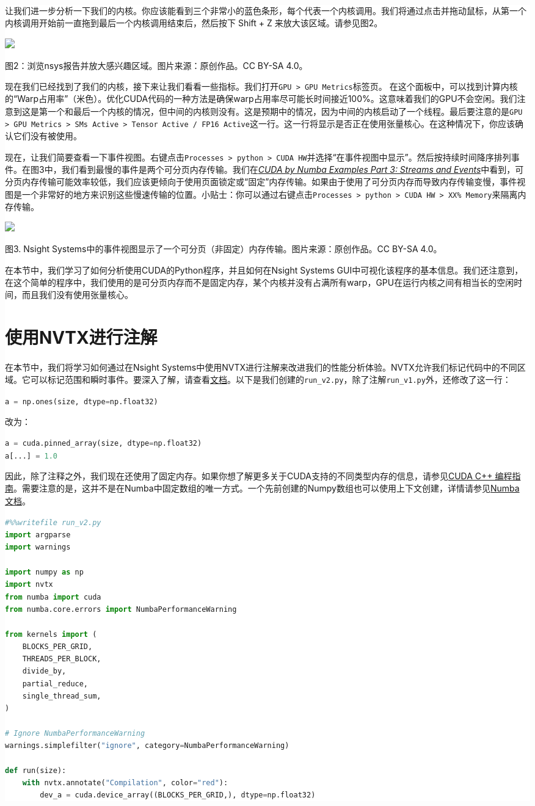 让我们进一步分析一下我们的内核。你应该能看到三个非常小的蓝色条形，每个代表一个内核调用。我们将通过点击并拖动鼠标，从第一个内核调用开始前一直拖到最后一个内核调用结束后，然后按下 Shift + Z 来放大该区域。请参见图2。

![](../Images/6032ed5cc1bbb9414714374c4665e801.png)

图2：浏览nsys报告并放大感兴趣区域。图片来源：原创作品。CC BY-SA 4.0。

现在我们已经找到了我们的内核，接下来让我们看看一些指标。我们打开`GPU > GPU Metrics`标签页。 在这个面板中，可以找到计算内核的“Warp占用率”（米色）。优化CUDA代码的一种方法是确保warp占用率尽可能长时间接近100%。这意味着我们的GPU不会空闲。我们注意到这是第一个和最后一个内核的情况，但中间的内核则没有。这是预期中的情况，因为中间的内核启动了一个线程。最后要注意的是`GPU > GPU Metrics > SMs Active > Tensor Active / FP16 Active`这一行。这一行将显示是否正在使用张量核心。在这种情况下，你应该确认它们没有被使用。

现在，让我们简要查看一下事件视图。右键点击`Processes > python > CUDA HW`并选择“在事件视图中显示”。然后按持续时间降序排列事件。在图3中，我们看到最慢的事件是两个可分页内存传输。我们在[*CUDA by Numba Examples Part 3: Streams and Events*](/cuda-by-numba-examples-7652412af1ee)中看到，可分页内存传输可能效率较低，我们应该更倾向于使用页面锁定或“固定”内存传输。如果由于使用了可分页内存而导致内存传输变慢，事件视图是一个非常好的地方来识别这些慢速传输的位置。小贴士：你可以通过右键点击`Processes > python > CUDA HW > XX% Memory`来隔离内存传输。

![](../Images/1c760b926c35e13ae7463edf08b32a3f.png)

图3. Nsight Systems中的事件视图显示了一个可分页（非固定）内存传输。图片来源：原创作品。CC BY-SA 4.0。

在本节中，我们学习了如何分析使用CUDA的Python程序，并且如何在Nsight Systems GUI中可视化该程序的基本信息。我们还注意到，在这个简单的程序中，我们使用的是可分页内存而不是固定内存，某个内核并没有占满所有warp，GPU在运行内核之间有相当长的空闲时间，而且我们没有使用张量核心。

# 使用NVTX进行注解

在本节中，我们将学习如何通过在Nsight Systems中使用NVTX进行注解来改进我们的性能分析体验。NVTX允许我们标记代码中的不同区域。它可以标记范围和瞬时事件。要深入了解，请查看[文档](https://nvtx.readthedocs.io/en/latest/index.html)。以下是我们创建的`run_v2.py`，除了注解`run_v1.py`外，还修改了这一行：

```py
a = np.ones(size, dtype=np.float32)
```

改为：

```py
a = cuda.pinned_array(size, dtype=np.float32)
a[...] = 1.0
```

因此，除了注释之外，我们现在还使用了固定内存。如果你想了解更多关于CUDA支持的不同类型内存的信息，请参见[CUDA C++ 编程指南](https://developer.nvidia.com/blog/how-optimize-data-transfers-cuda-cc/)。需要注意的是，这并不是在Numba中固定数组的唯一方式。一个先前创建的Numpy数组也可以使用上下文创建，详情请参见[Numba 文档](https://numba.readthedocs.io/en/stable/cuda/memory.html#pinned-memory)。

```py
#%%writefile run_v2.py
import argparse
import warnings

import numpy as np
import nvtx
from numba import cuda
from numba.core.errors import NumbaPerformanceWarning

from kernels import (
    BLOCKS_PER_GRID,
    THREADS_PER_BLOCK,
    divide_by,
    partial_reduce,
    single_thread_sum,
)

# Ignore NumbaPerformanceWarning
warnings.simplefilter("ignore", category=NumbaPerformanceWarning)

def run(size):
    with nvtx.annotate("Compilation", color="red"):
        dev_a = cuda.device_array((BLOCKS_PER_GRID,), dtype=np.float32)
```